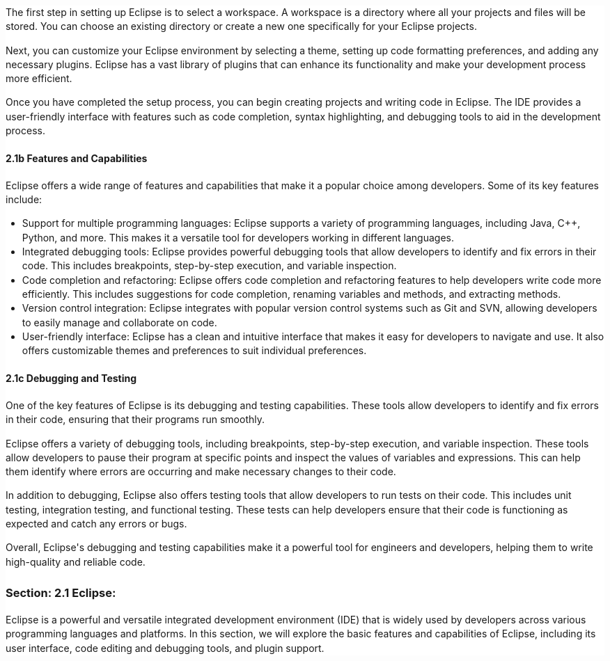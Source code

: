 The first step in setting up Eclipse is to select a workspace. A workspace is a directory where all your projects and files will be stored. You can choose an existing directory or create a new one specifically for your Eclipse projects.

Next, you can customize your Eclipse environment by selecting a theme, setting up code formatting preferences, and adding any necessary plugins. Eclipse has a vast library of plugins that can enhance its functionality and make your development process more efficient.

Once you have completed the setup process, you can begin creating projects and writing code in Eclipse. The IDE provides a user-friendly interface with features such as code completion, syntax highlighting, and debugging tools to aid in the development process.

#### 2.1b Features and Capabilities

Eclipse offers a wide range of features and capabilities that make it a popular choice among developers. Some of its key features include:

- Support for multiple programming languages: Eclipse supports a variety of programming languages, including Java, C++, Python, and more. This makes it a versatile tool for developers working in different languages.
- Integrated debugging tools: Eclipse provides powerful debugging tools that allow developers to identify and fix errors in their code. This includes breakpoints, step-by-step execution, and variable inspection.
- Code completion and refactoring: Eclipse offers code completion and refactoring features to help developers write code more efficiently. This includes suggestions for code completion, renaming variables and methods, and extracting methods.
- Version control integration: Eclipse integrates with popular version control systems such as Git and SVN, allowing developers to easily manage and collaborate on code.
- User-friendly interface: Eclipse has a clean and intuitive interface that makes it easy for developers to navigate and use. It also offers customizable themes and preferences to suit individual preferences.

#### 2.1c Debugging and Testing

One of the key features of Eclipse is its debugging and testing capabilities. These tools allow developers to identify and fix errors in their code, ensuring that their programs run smoothly.

Eclipse offers a variety of debugging tools, including breakpoints, step-by-step execution, and variable inspection. These tools allow developers to pause their program at specific points and inspect the values of variables and expressions. This can help them identify where errors are occurring and make necessary changes to their code.

In addition to debugging, Eclipse also offers testing tools that allow developers to run tests on their code. This includes unit testing, integration testing, and functional testing. These tests can help developers ensure that their code is functioning as expected and catch any errors or bugs.

Overall, Eclipse's debugging and testing capabilities make it a powerful tool for engineers and developers, helping them to write high-quality and reliable code.





### Section: 2.1 Eclipse:

Eclipse is a powerful and versatile integrated development environment (IDE) that is widely used by developers across various programming languages and platforms. In this section, we will explore the basic features and capabilities of Eclipse, including its user interface, code editing and debugging tools, and plugin support.
